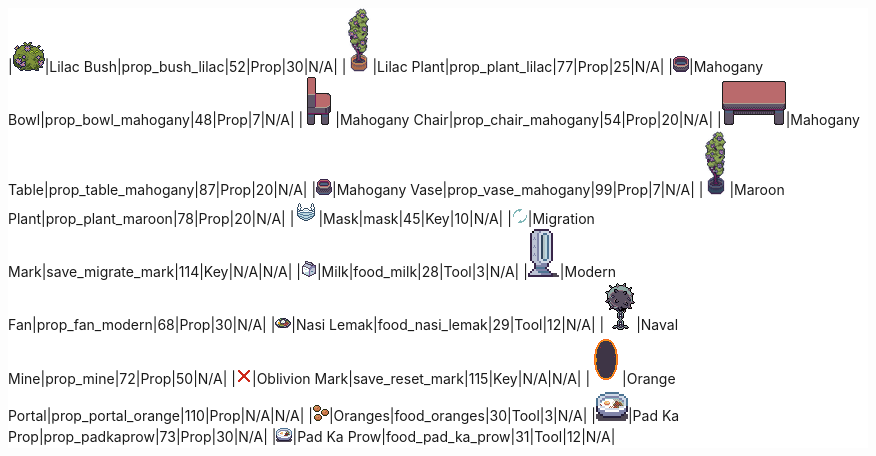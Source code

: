 |![](thumbnails/bush_lilac_sprite.png)|Lilac Bush|prop_bush_lilac|52|Prop|30|N/A|
|![](thumbnails/plant_lilac_sprite.png)|Lilac Plant|prop_plant_lilac|77|Prop|25|N/A|
|![](thumbnails/bowl_mahogany_sprite.png)|Mahogany Bowl|prop_bowl_mahogany|48|Prop|7|N/A|
|![](thumbnails/chair_mahogany_sprite.png)|Mahogany Chair|prop_chair_mahogany|54|Prop|20|N/A|
|![](thumbnails/table_mahogany_sprite.png)|Mahogany Table|prop_table_mahogany|87|Prop|20|N/A|
|![](thumbnails/vase_mahogany_sprite.png)|Mahogany Vase|prop_vase_mahogany|99|Prop|7|N/A|
|![](thumbnails/plant_maroon_sprite.png)|Maroon Plant|prop_plant_maroon|78|Prop|20|N/A|
|![](thumbnails/icon_mask_sprite.png)|Mask|mask|45|Key|10|N/A|
|![](thumbnails/cursor_flip_sprite.png)|Migration Mark|save_migrate_mark|114|Key|N/A|N/A|
|![](thumbnails/milk_sprite.png)|Milk|food_milk|28|Tool|3|N/A|
|![](thumbnails/fan_b_sprite.png)|Modern Fan|prop_fan_modern|68|Prop|30|N/A|
|![](thumbnails/nasi_lemak_sprite.png)|Nasi Lemak|food_nasi_lemak|29|Tool|12|N/A|
|![](thumbnails/prop_mine_sprite.png)|Naval Mine|prop_mine|72|Prop|50|N/A|
|![](thumbnails/cursor_remove_sprite.png)|Oblivion Mark|save_reset_mark|115|Key|N/A|N/A|
|![](thumbnails/portal_orange_sprite.png)|Orange Portal|prop_portal_orange|110|Prop|N/A|N/A|
|![](thumbnails/orange_sprite.png)|Oranges|food_oranges|30|Tool|3|N/A|
|![](thumbnails/padkaprop_sprite.png)|Pad Ka Prop|prop_padkaprow|73|Prop|30|N/A|
|![](thumbnails/padkaprow_sprite.png)|Pad Ka Prow|food_pad_ka_prow|31|Tool|12|N/A|